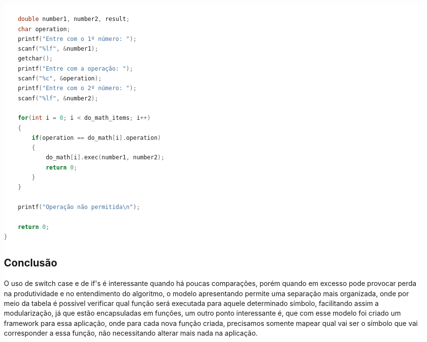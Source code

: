 ```c

    double number1, number2, result;
    char operation;
    printf("Entre com o 1º número: ");
    scanf("%lf", &number1);
    getchar();
    printf("Entre com a operação: ");
    scanf("%c", &operation);
    printf("Entre com o 2º número: ");
    scanf("%lf", &number2);

    for(int i = 0; i < do_math_items; i++)
    {
        if(operation == do_math[i].operation)
        {
            do_math[i].exec(number1, number2);
            return 0;
        }
    }

    printf("Operação não permitida\n");

    return 0;
}
```

## Conclusão
O uso de switch case e de if's é interessante quando há poucas comparações, porém quando em excesso pode provocar perda na produtividade e no entendimento do algoritmo, o modelo apresentando permite uma separação mais organizada, onde por meio da tabela é possível verificar qual função será executada para aquele determinado símbolo, facilitando assim a modularização, já que estão encapsuladas em funções, um outro ponto interessante é, que com esse modelo foi criado um framework para essa aplicação, onde para cada nova função criada, precisamos somente mapear qual vai ser o símbolo que vai corresponder a essa função, não necessitando alterar mais nada na aplicação.
